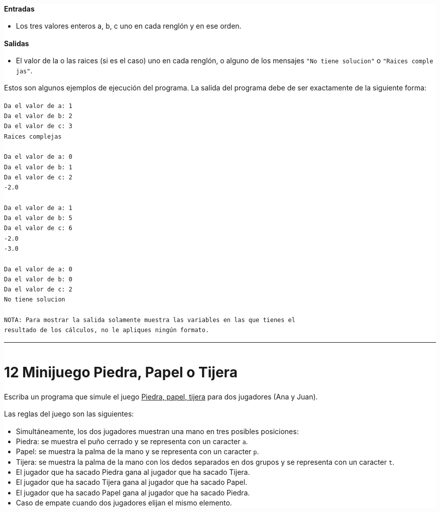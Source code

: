 **Entradas**
- Los tres valores enteros a, b, c uno en cada renglón y en ese orden.

**Salidas**
- El valor de la o las raices (si es el caso) uno en cada renglón, o alguno de los mensajes `"No tiene solucion"` o `"Raices complejas"`.

Estos son algunos ejemplos de ejecución del programa. La salida del programa debe de ser exactamente de la siguiente forma:

```plaintext
Da el valor de a: 1
Da el valor de b: 2
Da el valor de c: 3
Raices complejas

Da el valor de a: 0
Da el valor de b: 1
Da el valor de c: 2
-2.0

Da el valor de a: 1
Da el valor de b: 5
Da el valor de c: 6
-2.0
-3.0

Da el valor de a: 0
Da el valor de b: 0
Da el valor de c: 2
No tiene solucion

NOTA: Para mostrar la salida solamente muestra las variables en las que tienes el 
resultado de los cálculos, no le apliques ningún formato.
```


-------------------------------------------------
# 12 Minijuego Piedra, Papel o Tijera
Escriba un programa que simule el juego <a href="https://es.wikipedia.org/wiki/Piedra,_papel_o_tijera">Piedra, papel, tijera</a> para dos jugadores (Ana y Juan).

Las reglas del juego son las siguientes:
- Simultáneamente, los dos jugadores muestran una mano en tres posibles posiciones:
- Piedra: se muestra el puño cerrado y se representa con un caracter `a`.
- Papel: se muestra la palma de la mano y se representa con un caracter `p`.
- Tijera: se muestra la palma de la mano con los dedos separados en dos grupos y se representa con un caracter `t`.
- El jugador que ha sacado Piedra gana al jugador que ha sacado Tijera.
- El jugador que ha sacado Tijera gana al jugador que ha sacado Papel.
- El jugador que ha sacado Papel gana al jugador que ha sacado Piedra.
- Caso de empate cuando dos jugadores elijan el mismo elemento.
